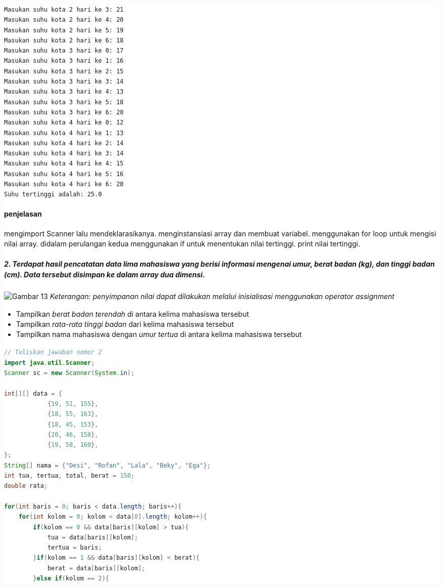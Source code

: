     Masukan suhu kota 2 hari ke 3: 21
    Masukan suhu kota 2 hari ke 4: 20
    Masukan suhu kota 2 hari ke 5: 19
    Masukan suhu kota 2 hari ke 6: 18
    Masukan suhu kota 3 hari ke 0: 17
    Masukan suhu kota 3 hari ke 1: 16
    Masukan suhu kota 3 hari ke 2: 15
    Masukan suhu kota 3 hari ke 3: 14
    Masukan suhu kota 3 hari ke 4: 13
    Masukan suhu kota 3 hari ke 5: 18
    Masukan suhu kota 3 hari ke 6: 20
    Masukan suhu kota 4 hari ke 0: 12
    Masukan suhu kota 4 hari ke 1: 13
    Masukan suhu kota 4 hari ke 2: 14
    Masukan suhu kota 4 hari ke 3: 14
    Masukan suhu kota 4 hari ke 4: 15
    Masukan suhu kota 4 hari ke 5: 16
    Masukan suhu kota 4 hari ke 6: 20
    Suhu tertinggi adalah: 25.0


#### penjelasan
mengimport Scanner lalu mendeklarasikanya.
menginstansiasi array dan membuat variabel.
menggunakan for loop untuk mengisi nilai array.
didalam perulangan kedua menggunakan if untuk menentukan nilai tertinggi.
print nilai tertinggi.


##### 2. Terdapat hasil pencatatan data lima mahasiswa yang berisi informasi mengenai umur, berat badan (kg), dan tinggi badan (cm). Data tersebut disimpan ke dalam array dua dimensi.
![Gambar 13](images/tugas-2.PNG)
*Keterangan: penyimpanan nilai dapat dilakukan melalui inisialisasi menggunakan operator assignment*
 * Tampilkan *berat badan terendah* di antara kelima mahasiswa tersebut
 * Tampilkan *rata-rata tinggi badan* dari kelima mahasiswa tersebut
 * Tampilkan nama mahasiswa dengan *umur tertua* di antara kelima mahasiswa tersebut


```Java
// Tuliskan jawaban nomor 2
import java.util.Scanner;
Scanner sc = new Scanner(System.in);

int[][] data = {
            {19, 51, 155},
            {18, 55, 163},
            {18, 45, 153},
            {20, 46, 158},
            {19, 58, 160},
};
String[] nama = {"Desi", "Rofan", "Lala", "Beky", "Ega"};
int tua, tertua, total, berat = 150;
double rata;

for(int baris = 0; baris < data.length; baris++){
    for(int kolom = 0; kolom < data[0].length; kolom++){
        if(kolom == 0 && data[baris][kolom] > tua){
            tua = data[baris][kolom];
            tertua = baris;
        }if(kolom == 1 && data[baris][kolom] < berat){
            berat = data[baris][kolom];
        }else if(kolom == 2){
```